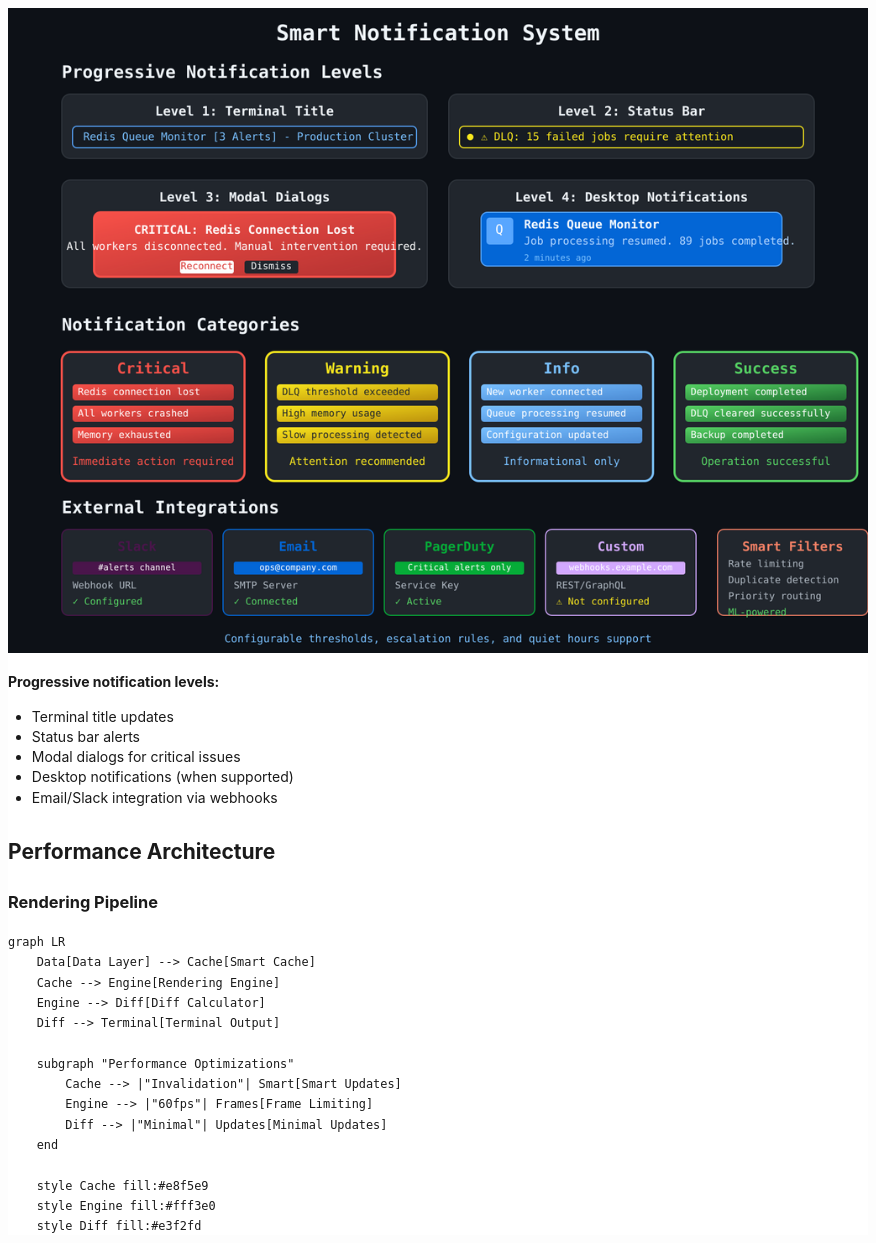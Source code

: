 ![Notification System](images/notification-system.svg)

**Progressive notification levels:**
- Terminal title updates
- Status bar alerts
- Modal dialogs for critical issues
- Desktop notifications (when supported)
- Email/Slack integration via webhooks

## Performance Architecture

### Rendering Pipeline
```mermaid
graph LR
    Data[Data Layer] --> Cache[Smart Cache]
    Cache --> Engine[Rendering Engine]
    Engine --> Diff[Diff Calculator]
    Diff --> Terminal[Terminal Output]

    subgraph "Performance Optimizations"
        Cache --> |"Invalidation"| Smart[Smart Updates]
        Engine --> |"60fps"| Frames[Frame Limiting]
        Diff --> |"Minimal"| Updates[Minimal Updates]
    end

    style Cache fill:#e8f5e9
    style Engine fill:#fff3e0
    style Diff fill:#e3f2fd
```
